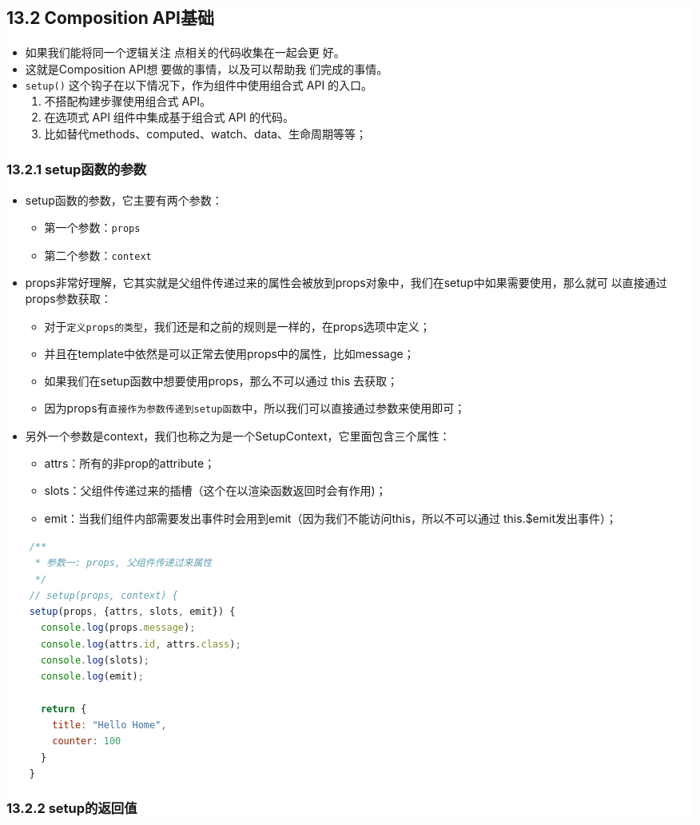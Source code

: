 

##  13.2 Composition API基础

- 如果我们能将同一个逻辑关注 点相关的代码收集在一起会更 好。 
- 这就是Composition API想 要做的事情，以及可以帮助我 们完成的事情。 
- `setup()` 这个钩子在以下情况下，作为组件中使用组合式 API 的入口。
  1. 不搭配构建步骤使用组合式 API。
  2. 在选项式 API 组件中集成基于组合式 API 的代码。
  3. 比如替代methods、computed、watch、data、生命周期等等；

### 13.2.1 setup函数的参数

- setup函数的参数，它主要有两个参数： 

  - 第一个参数：`props` 

  - 第二个参数：`context` 

- props非常好理解，它其实就是父组件传递过来的属性会被放到props对象中，我们在setup中如果需要使用，那么就可 以直接通过props参数获取： 

  - 对于`定义props的类型`，我们还是和之前的规则是一样的，在props选项中定义； 

  - 并且在template中依然是可以正常去使用props中的属性，比如message； 

  - 如果我们在setup函数中想要使用props，那么不可以通过 this 去获取； 

  - 因为props有`直接作为参数传递到setup函数`中，所以我们可以直接通过参数来使用即可； 

- 另外一个参数是context，我们也称之为是一个SetupContext，它里面包含三个属性： 

  - attrs：所有的非prop的attribute； 

  - slots：父组件传递过来的插槽（这个在以渲染函数返回时会有作用)； 

  - emit：当我们组件内部需要发出事件时会用到emit（因为我们不能访问this，所以不可以通过 this.$emit发出事件）；

```js
    /**
     * 参数一: props, 父组件传递过来属性
     */
    // setup(props, context) {
    setup(props, {attrs, slots, emit}) {
      console.log(props.message);
      console.log(attrs.id, attrs.class);
      console.log(slots);
      console.log(emit);

      return {
        title: "Hello Home",
        counter: 100
      }
    }
```



### 13.2.2 setup的返回值

